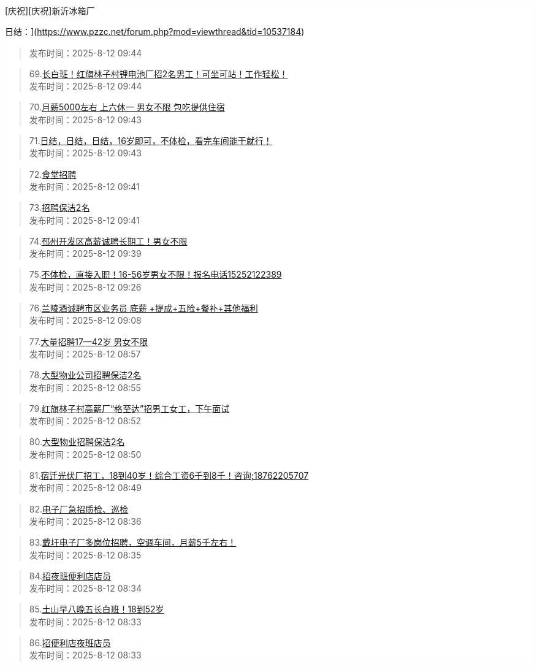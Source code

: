 [庆祝][庆祝]新沂冰箱厂

日结：](https://www.pzzc.net/forum.php?mod=viewthread&tid=10537184)<br>
>发布时间：2025-8-12 09:44

>69.[长白班！红旗林子村锂电池厂招2名男工！可坐可站！工作轻松！](https://www.pzzc.net/forum.php?mod=viewthread&tid=10537183)<br>
>发布时间：2025-8-12 09:44

>70.[月薪5000左右 上六休一 男女不限 包吃提供住宿](https://www.pzzc.net/forum.php?mod=viewthread&tid=10537182)<br>
>发布时间：2025-8-12 09:43

>71.[日结，日结，日结，16岁即可，不体检，看完车间能干就行！](https://www.pzzc.net/forum.php?mod=viewthread&tid=10537181)<br>
>发布时间：2025-8-12 09:43

>72.[食堂招聘](https://www.pzzc.net/forum.php?mod=viewthread&tid=10537180)<br>
>发布时间：2025-8-12 09:41

>73.[招聘保洁2名](https://www.pzzc.net/forum.php?mod=viewthread&tid=10537179)<br>
>发布时间：2025-8-12 09:41

>74.[邳州开发区高薪诚聘长期工！男女不限](https://www.pzzc.net/forum.php?mod=viewthread&tid=10537178)<br>
>发布时间：2025-8-12 09:39

>75.[不体检，直接入职！16-56岁男女不限！报名电话15252122389](https://www.pzzc.net/forum.php?mod=viewthread&tid=10537173)<br>
>发布时间：2025-8-12 09:26

>76.[兰陵酒诚聘市区业务员 底薪 +提成+五险+餐补+其他福利](https://www.pzzc.net/forum.php?mod=viewthread&tid=10537163)<br>
>发布时间：2025-8-12 09:08

>77.[大量招聘17—42岁 男女不限](https://www.pzzc.net/forum.php?mod=viewthread&tid=10537161)<br>
>发布时间：2025-8-12 08:57

>78.[大型物业公司招聘保洁2名](https://www.pzzc.net/forum.php?mod=viewthread&tid=10537160)<br>
>发布时间：2025-8-12 08:55

>79.[红旗林子村高薪厂“格至达”招男工女工，下午面试](https://www.pzzc.net/forum.php?mod=viewthread&tid=10537159)<br>
>发布时间：2025-8-12 08:52

>80.[大型物业招聘保洁2名](https://www.pzzc.net/forum.php?mod=viewthread&tid=10537158)<br>
>发布时间：2025-8-12 08:50

>81.[宿迁光伏厂招工，18到40岁！综合工资6千到8千！咨询;18762205707](https://www.pzzc.net/forum.php?mod=viewthread&tid=10537157)<br>
>发布时间：2025-8-12 08:49

>82.[电子厂急招质检、巡检](https://www.pzzc.net/forum.php?mod=viewthread&tid=10537155)<br>
>发布时间：2025-8-12 08:36

>83.[戴圩电子厂多岗位招聘，空调车间，月薪5千左右！](https://www.pzzc.net/forum.php?mod=viewthread&tid=10537154)<br>
>发布时间：2025-8-12 08:35

>84.[招夜班便利店店员](https://www.pzzc.net/forum.php?mod=viewthread&tid=10537153)<br>
>发布时间：2025-8-12 08:34

>85.[土山早八晚五长白班！18到52岁](https://www.pzzc.net/forum.php?mod=viewthread&tid=10537152)<br>
>发布时间：2025-8-12 08:33

>86.[招便利店夜班店员](https://www.pzzc.net/forum.php?mod=viewthread&tid=10537151)<br>
>发布时间：2025-8-12 08:33

